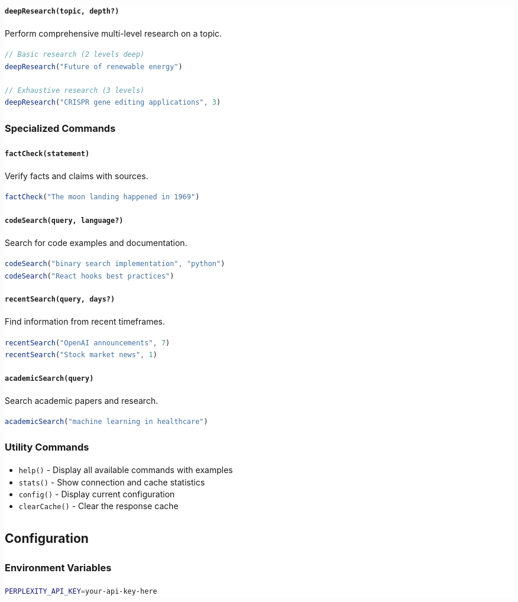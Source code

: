 #### `deepResearch(topic, depth?)`
Perform comprehensive multi-level research on a topic.

```javascript
// Basic research (2 levels deep)
deepResearch("Future of renewable energy")

// Exhaustive research (3 levels)
deepResearch("CRISPR gene editing applications", 3)
```

### Specialized Commands

#### `factCheck(statement)`
Verify facts and claims with sources.

```javascript
factCheck("The moon landing happened in 1969")
```

#### `codeSearch(query, language?)`
Search for code examples and documentation.

```javascript
codeSearch("binary search implementation", "python")
codeSearch("React hooks best practices")
```

#### `recentSearch(query, days?)`
Find information from recent timeframes.

```javascript
recentSearch("OpenAI announcements", 7)
recentSearch("Stock market news", 1)
```

#### `academicSearch(query)`
Search academic papers and research.

```javascript
academicSearch("machine learning in healthcare")
```

### Utility Commands

- `help()` - Display all available commands with examples
- `stats()` - Show connection and cache statistics
- `config()` - Display current configuration
- `clearCache()` - Clear the response cache

## Configuration

### Environment Variables

```bash
PERPLEXITY_API_KEY=your-api-key-here
```
